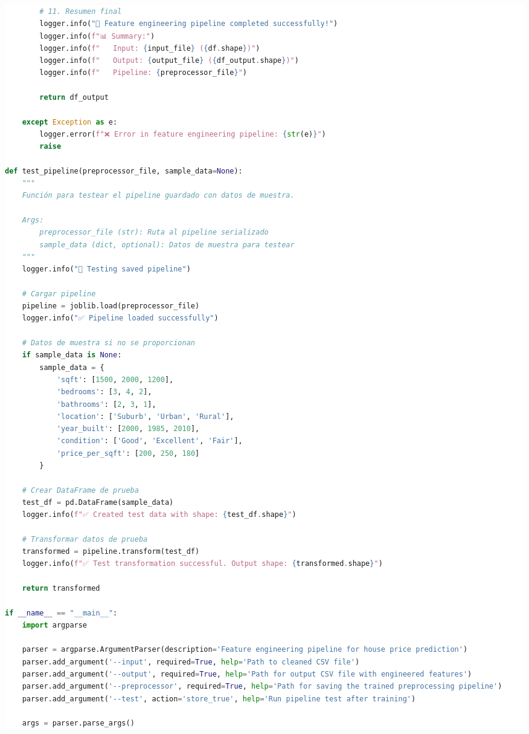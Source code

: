 ```python
        # 11. Resumen final
        logger.info("🎉 Feature engineering pipeline completed successfully!")
        logger.info(f"📊 Summary:")
        logger.info(f"   Input: {input_file} ({df.shape})")
        logger.info(f"   Output: {output_file} ({df_output.shape})")
        logger.info(f"   Pipeline: {preprocessor_file}")

        return df_output

    except Exception as e:
        logger.error(f"❌ Error in feature engineering pipeline: {str(e)}")
        raise

def test_pipeline(preprocessor_file, sample_data=None):
    """
    Función para testear el pipeline guardado con datos de muestra.

    Args:
        preprocessor_file (str): Ruta al pipeline serializado
        sample_data (dict, optional): Datos de muestra para testear
    """
    logger.info("🧪 Testing saved pipeline")

    # Cargar pipeline
    pipeline = joblib.load(preprocessor_file)
    logger.info("✅ Pipeline loaded successfully")

    # Datos de muestra si no se proporcionan
    if sample_data is None:
        sample_data = {
            'sqft': [1500, 2000, 1200],
            'bedrooms': [3, 4, 2],
            'bathrooms': [2, 3, 1],
            'location': ['Suburb', 'Urban', 'Rural'],
            'year_built': [2000, 1985, 2010],
            'condition': ['Good', 'Excellent', 'Fair'],
            'price_per_sqft': [200, 250, 180]
        }

    # Crear DataFrame de prueba
    test_df = pd.DataFrame(sample_data)
    logger.info(f"✅ Created test data with shape: {test_df.shape}")

    # Transformar datos de prueba
    transformed = pipeline.transform(test_df)
    logger.info(f"✅ Test transformation successful. Output shape: {transformed.shape}")

    return transformed

if __name__ == "__main__":
    import argparse

    parser = argparse.ArgumentParser(description='Feature engineering pipeline for house price prediction')
    parser.add_argument('--input', required=True, help='Path to cleaned CSV file')
    parser.add_argument('--output', required=True, help='Path for output CSV file with engineered features')
    parser.add_argument('--preprocessor', required=True, help='Path for saving the trained preprocessing pipeline')
    parser.add_argument('--test', action='store_true', help='Run pipeline test after training')

    args = parser.parse_args()

```